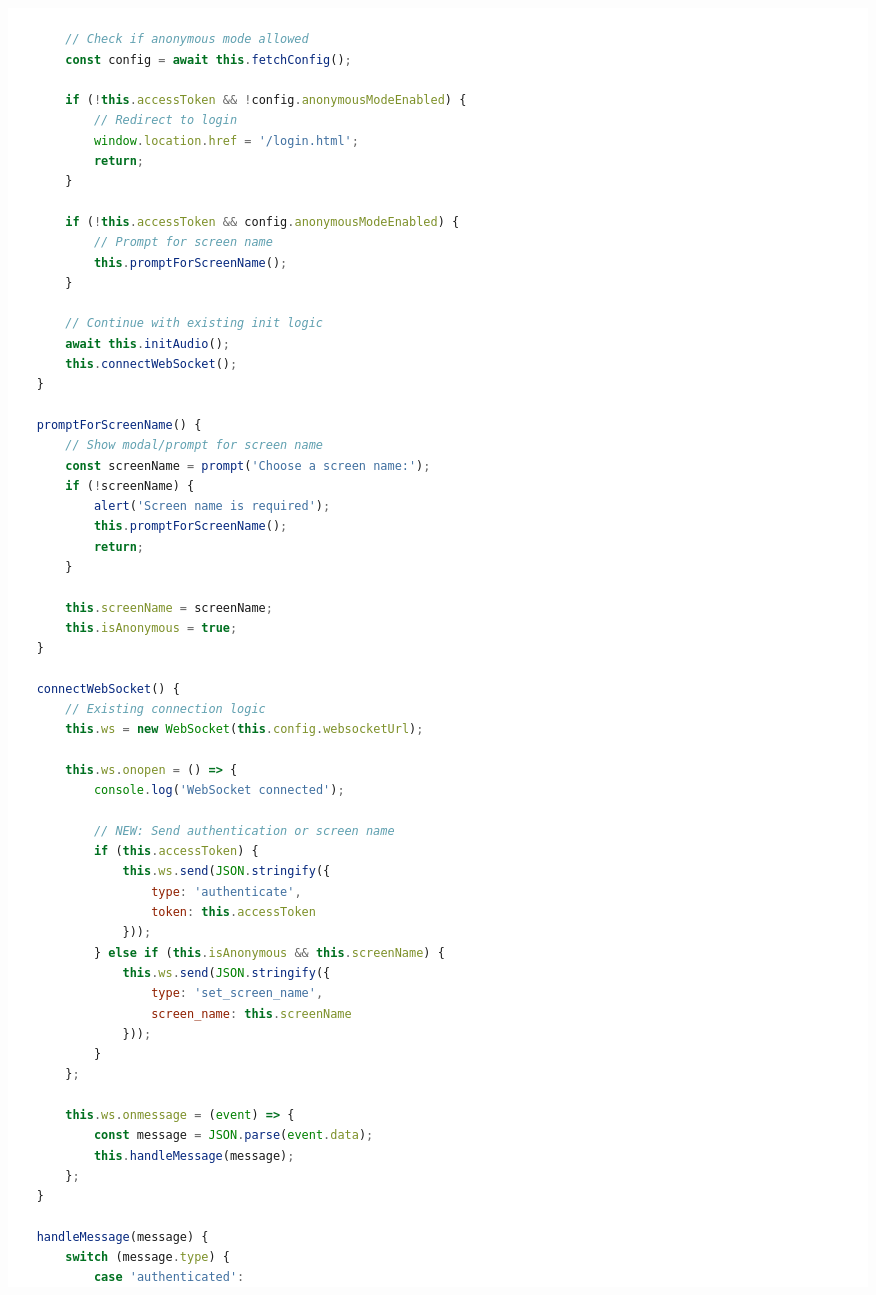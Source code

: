 ```javascript

        // Check if anonymous mode allowed
        const config = await this.fetchConfig();

        if (!this.accessToken && !config.anonymousModeEnabled) {
            // Redirect to login
            window.location.href = '/login.html';
            return;
        }

        if (!this.accessToken && config.anonymousModeEnabled) {
            // Prompt for screen name
            this.promptForScreenName();
        }

        // Continue with existing init logic
        await this.initAudio();
        this.connectWebSocket();
    }

    promptForScreenName() {
        // Show modal/prompt for screen name
        const screenName = prompt('Choose a screen name:');
        if (!screenName) {
            alert('Screen name is required');
            this.promptForScreenName();
            return;
        }

        this.screenName = screenName;
        this.isAnonymous = true;
    }

    connectWebSocket() {
        // Existing connection logic
        this.ws = new WebSocket(this.config.websocketUrl);

        this.ws.onopen = () => {
            console.log('WebSocket connected');

            // NEW: Send authentication or screen name
            if (this.accessToken) {
                this.ws.send(JSON.stringify({
                    type: 'authenticate',
                    token: this.accessToken
                }));
            } else if (this.isAnonymous && this.screenName) {
                this.ws.send(JSON.stringify({
                    type: 'set_screen_name',
                    screen_name: this.screenName
                }));
            }
        };

        this.ws.onmessage = (event) => {
            const message = JSON.parse(event.data);
            this.handleMessage(message);
        };
    }

    handleMessage(message) {
        switch (message.type) {
            case 'authenticated':
```